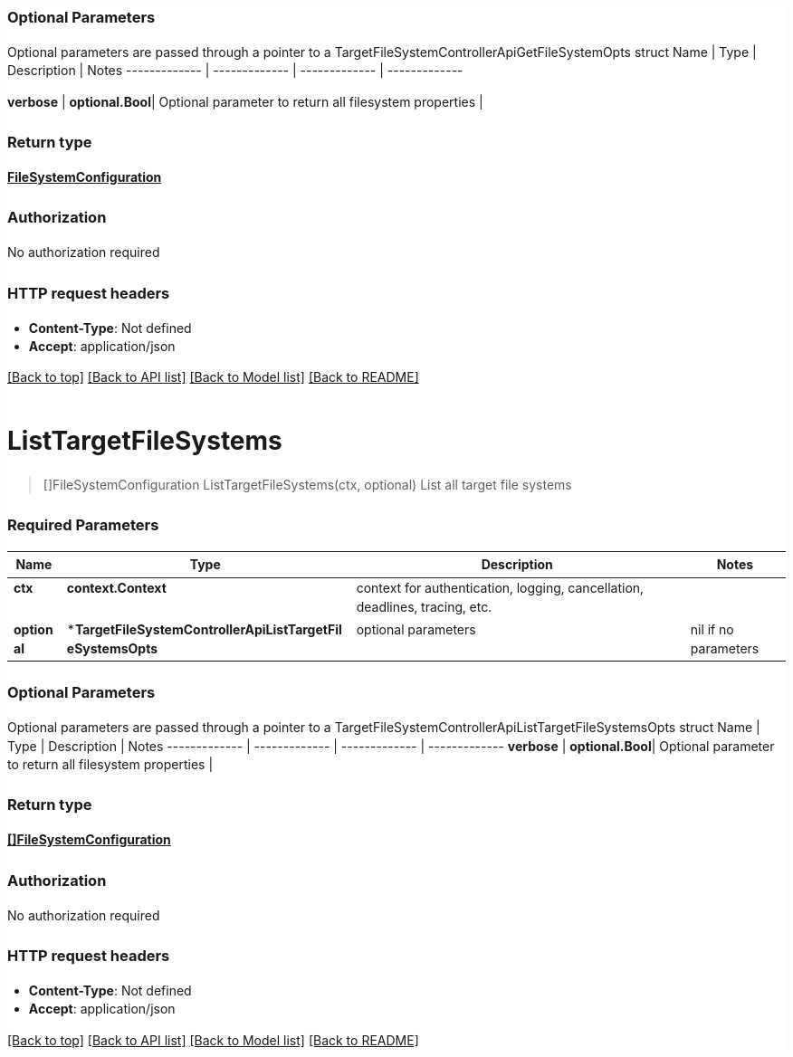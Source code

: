 ### Optional Parameters
Optional parameters are passed through a pointer to a TargetFileSystemControllerApiGetFileSystemOpts struct
Name | Type | Description  | Notes
------------- | ------------- | ------------- | -------------

 **verbose** | **optional.Bool**| Optional parameter to return all filesystem properties | 

### Return type

[**FileSystemConfiguration**](FileSystemConfiguration.md)

### Authorization

No authorization required

### HTTP request headers

 - **Content-Type**: Not defined
 - **Accept**: application/json

[[Back to top]](#) [[Back to API list]](../README.md#documentation-for-api-endpoints) [[Back to Model list]](../README.md#documentation-for-models) [[Back to README]](../README.md)

# **ListTargetFileSystems**
> []FileSystemConfiguration ListTargetFileSystems(ctx, optional)
List all target file systems

### Required Parameters

Name | Type | Description  | Notes
------------- | ------------- | ------------- | -------------
 **ctx** | **context.Context** | context for authentication, logging, cancellation, deadlines, tracing, etc.
 **optional** | ***TargetFileSystemControllerApiListTargetFileSystemsOpts** | optional parameters | nil if no parameters

### Optional Parameters
Optional parameters are passed through a pointer to a TargetFileSystemControllerApiListTargetFileSystemsOpts struct
Name | Type | Description  | Notes
------------- | ------------- | ------------- | -------------
 **verbose** | **optional.Bool**| Optional parameter to return all filesystem properties | 

### Return type

[**[]FileSystemConfiguration**](FileSystemConfiguration.md)

### Authorization

No authorization required

### HTTP request headers

 - **Content-Type**: Not defined
 - **Accept**: application/json

[[Back to top]](#) [[Back to API list]](../README.md#documentation-for-api-endpoints) [[Back to Model list]](../README.md#documentation-for-models) [[Back to README]](../README.md)

